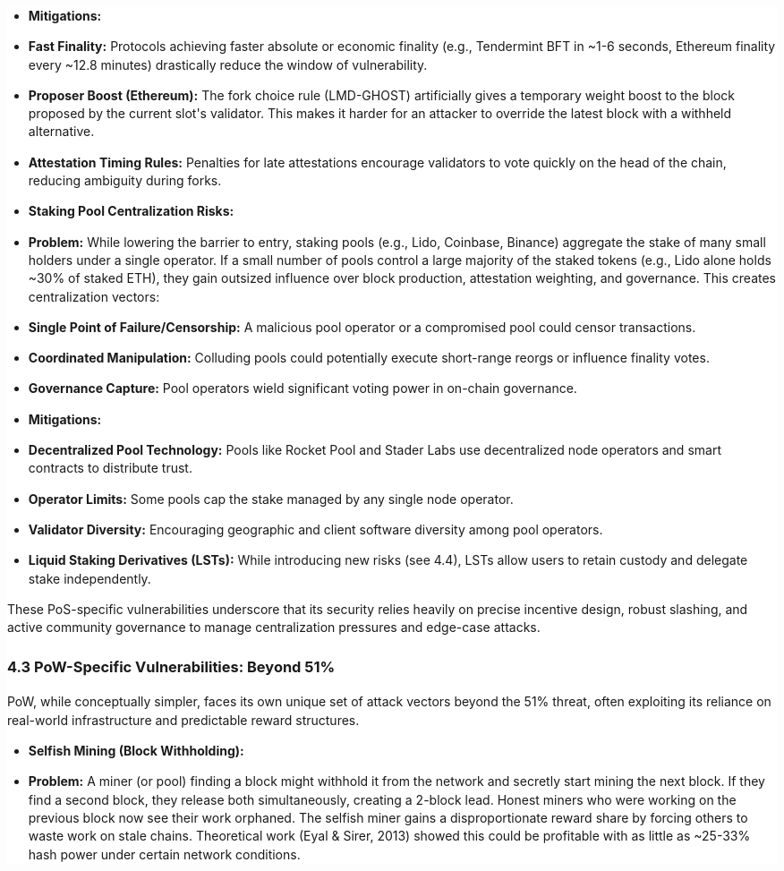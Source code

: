 *   **Mitigations:**

*   **Fast Finality:** Protocols achieving faster absolute or economic finality (e.g., Tendermint BFT in ~1-6 seconds, Ethereum finality every ~12.8 minutes) drastically reduce the window of vulnerability.

*   **Proposer Boost (Ethereum):** The fork choice rule (LMD-GHOST) artificially gives a temporary weight boost to the block proposed by the current slot's validator. This makes it harder for an attacker to override the latest block with a withheld alternative.

*   **Attestation Timing Rules:** Penalties for late attestations encourage validators to vote quickly on the head of the chain, reducing ambiguity during forks.

*   **Staking Pool Centralization Risks:**

*   **Problem:** While lowering the barrier to entry, staking pools (e.g., Lido, Coinbase, Binance) aggregate the stake of many small holders under a single operator. If a small number of pools control a large majority of the staked tokens (e.g., Lido alone holds ~30% of staked ETH), they gain outsized influence over block production, attestation weighting, and governance. This creates centralization vectors:

*   **Single Point of Failure/Censorship:** A malicious pool operator or a compromised pool could censor transactions.

*   **Coordinated Manipulation:** Colluding pools could potentially execute short-range reorgs or influence finality votes.

*   **Governance Capture:** Pool operators wield significant voting power in on-chain governance.

*   **Mitigations:**

*   **Decentralized Pool Technology:** Pools like Rocket Pool and Stader Labs use decentralized node operators and smart contracts to distribute trust.

*   **Operator Limits:** Some pools cap the stake managed by any single node operator.

*   **Validator Diversity:** Encouraging geographic and client software diversity among pool operators.

*   **Liquid Staking Derivatives (LSTs):** While introducing new risks (see 4.4), LSTs allow users to retain custody and delegate stake independently.

These PoS-specific vulnerabilities underscore that its security relies heavily on precise incentive design, robust slashing, and active community governance to manage centralization pressures and edge-case attacks.

### 4.3 PoW-Specific Vulnerabilities: Beyond 51%

PoW, while conceptually simpler, faces its own unique set of attack vectors beyond the 51% threat, often exploiting its reliance on real-world infrastructure and predictable reward structures.

*   **Selfish Mining (Block Withholding):**

*   **Problem:** A miner (or pool) finding a block might withhold it from the network and secretly start mining the next block. If they find a second block, they release both simultaneously, creating a 2-block lead. Honest miners who were working on the previous block now see their work orphaned. The selfish miner gains a disproportionate reward share by forcing others to waste work on stale chains. Theoretical work (Eyal & Sirer, 2013) showed this could be profitable with as little as ~25-33% hash power under certain network conditions.
